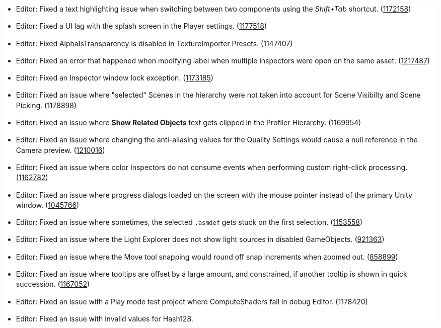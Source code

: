 *   Editor: Fixed a text highlighting issue when switching between two components using the _Shift+Tab_ shortcut. ([1172158](https://issuetracker.unity3d.com/issues/transform-scale-z-input-fields-text-is-not-highlighted-when-navigating-using-the-shift-plus-tab-shortcut))
    
*   Editor: Fixed a UI lag with the splash screen in the Player settings. ([1177518](https://issuetracker.unity3d.com/issues/changing-show-unity-logo-value-causes-ui-lag))
    
*   Editor: Fixed AlphaIsTransparency is disabled in TextureImporter Presets. ([1147407](https://issuetracker.unity3d.com/issues/alpha-is-transparency-setting-cannot-be-changed-after-creating-a-custom-texture-importer))
    
*   Editor: Fixed an error that happened when modifying label when multiple inspectors were open on the same asset. ([1217487](https://issuetracker.unity3d.com/issues/nullreference-errors-are-continuesly-spammed-when-adding-labels-to-assets-and-using-more-than-one-inspector-window))
    
*   Editor: Fixed an Inspector window lock exception. ([1173185](https://issuetracker.unity3d.com/issues/nullreferenceexception-is-thrown-when-attempting-to-lock-the-inspector-window-for-packages-folder-in-one-column-layout-mode))
    
*   Editor: Fixed an issue where "selected" Scenes in the hierarchy were not taken into account for Scene Visibilty and Scene Picking. (1178898)
    
*   Editor: Fixed an issue where **Show Related Objects** text gets clipped in the Profiler Hierarchy. ([1169954](https://issuetracker.unity3d.com/issues/imgui-show-related-objects-text-gets-clipped-in-the-profiler-hierarchy))
    
*   Editor: Fixed an issue where changing the anti-aliasing values for the Quality Settings would cause a null reference in the Camera preview. ([1210016](https://issuetracker.unity3d.com/issues/changing-anti-aliasing-value-in-quality-settings-causes-an-error-when-the-main-camera-is-selected))
    
*   Editor: Fixed an issue where color Inspectors do not consume events when performing custom right-click processing. ([1162782](https://issuetracker.unity3d.com/issues/mac-copying-overridden-color-field-triggers-override-context-menu-after-the-copy))
    
*   Editor: Fixed an issue where progress dialogs loaded on the screen with the mouse pointer instead of the primary Unity window. ([1045766](https://issuetracker.unity3d.com/issues/linux-building-player-popup-changes-displays-slash-heads-with-mouse))
    
*   Editor: Fixed an issue where sometimes, the selected `.asmdef` gets stuck on the first selection. ([1153558](https://issuetracker.unity3d.com/issues/selected-asmdef-reference-gets-stuck-on-the-first-selection-when-asmdef-has-some-references-saved-before))
    
*   Editor: Fixed an issue where the Light Explorer does not show light sources in disabled GameObjects. ([921363](https://issuetracker.unity3d.com/issues/light-sources-that-are-contained-by-disabled-gameobject-are-not-shown-in-light-explorer))
    
*   Editor: Fixed an issue where the Move tool snapping would round off snap increments when zoomed out. ([858899](https://issuetracker.unity3d.com/issues/move-with-snap-rounds-up-decimal-place-when-zoomed-out))
    
*   Editor: Fixed an issue where tooltips are offset by a large amount, and constrained, if another tooltip is shown in quick succession. ([1167052](https://issuetracker.unity3d.com/issues/linux-tooltips-are-offset-by-a-large-amount-and-constrained-if-another-tooltip-is-shown-in-quick-succession))
    
*   Editor: Fixed an issue with a Play mode test project where ComputeShaders fail in debug Editor. (1178420)
    
*   Editor: Fixed an issue with invalid values for Hash128.
    